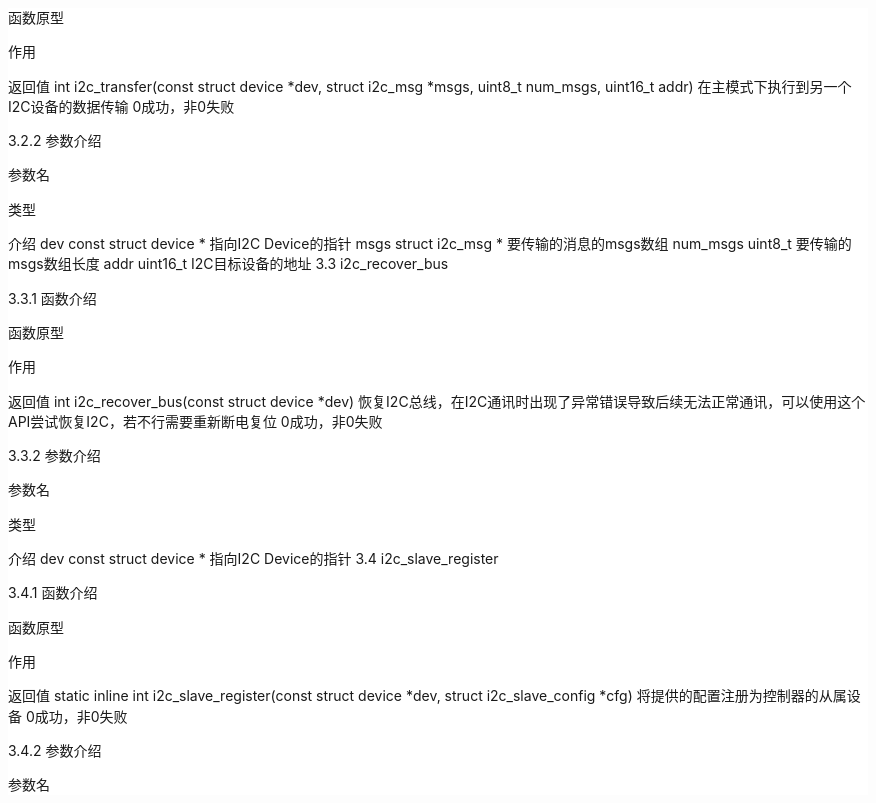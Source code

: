 函数原型
	

作用
	

返回值
int i2c_transfer(const struct device *dev, struct i2c_msg *msgs, uint8_t num_msgs, uint16_t addr)	在主模式下执行到另一个I2C设备的数据传输	0成功，非0失败

3.2.2 参数介绍

参数名
	

类型
	

介绍
dev	const struct device *	指向I2C Device的指针
msgs	struct i2c_msg *	要传输的消息的msgs数组
num_msgs	uint8_t	要传输的msgs数组长度
addr	uint16_t	I2C目标设备的地址
3.3 i2c_recover_bus

3.3.1 函数介绍

函数原型
	

作用
	

返回值
int i2c_recover_bus(const struct device *dev)	恢复I2C总线，在I2C通讯时出现了异常错误导致后续无法正常通讯，可以使用这个API尝试恢复I2C，若不行需要重新断电复位	0成功，非0失败

3.3.2 参数介绍

参数名
	

类型
	

介绍
dev	const struct device *	指向I2C Device的指针
3.4 i2c_slave_register

3.4.1 函数介绍

函数原型
	

作用
	

返回值
static inline int i2c_slave_register(const struct device *dev,  struct i2c_slave_config *cfg)	将提供的配置注册为控制器的从属设备	0成功，非0失败

3.4.2 参数介绍

参数名
	
